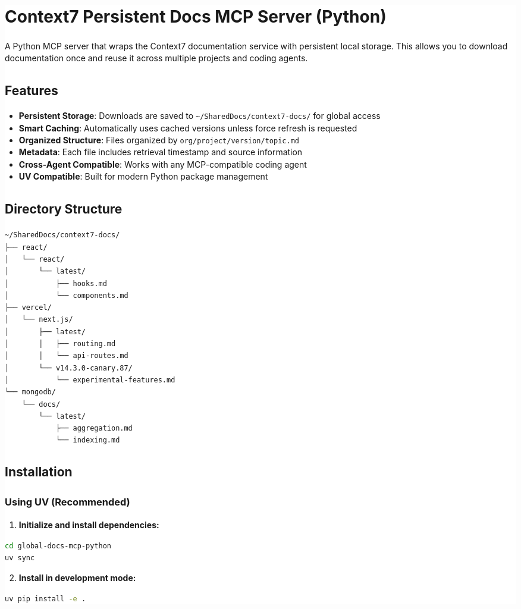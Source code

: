# Context7 Persistent Docs MCP Server (Python)

A Python MCP server that wraps the Context7 documentation service with persistent local storage. This allows you to download documentation once and reuse it across multiple projects and coding agents.

## Features

- **Persistent Storage**: Downloads are saved to `~/SharedDocs/context7-docs/` for global access
- **Smart Caching**: Automatically uses cached versions unless force refresh is requested
- **Organized Structure**: Files organized by `org/project/version/topic.md`
- **Metadata**: Each file includes retrieval timestamp and source information
- **Cross-Agent Compatible**: Works with any MCP-compatible coding agent
- **UV Compatible**: Built for modern Python package management

## Directory Structure

```
~/SharedDocs/context7-docs/
├── react/
│   └── react/
│       └── latest/
│           ├── hooks.md
│           └── components.md
├── vercel/
│   └── next.js/
│       ├── latest/
│       │   ├── routing.md
│       │   └── api-routes.md
│       └── v14.3.0-canary.87/
│           └── experimental-features.md
└── mongodb/
    └── docs/
        └── latest/
            ├── aggregation.md
            └── indexing.md
```

## Installation

### Using UV (Recommended)

1. **Initialize and install dependencies:**
```bash
cd global-docs-mcp-python
uv sync
```

2. **Install in development mode:**
```bash
uv pip install -e .
```
